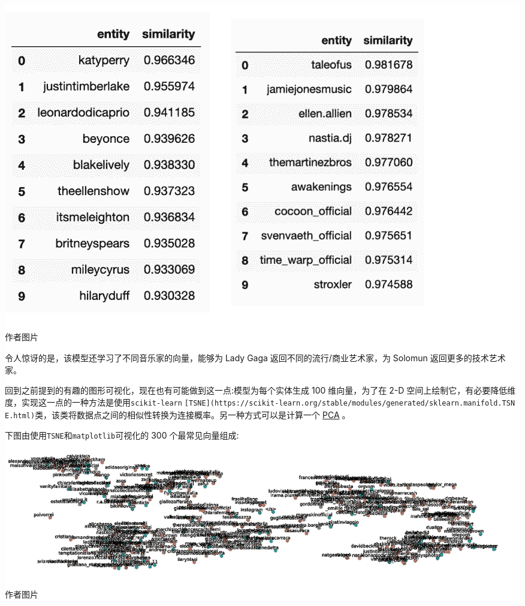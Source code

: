 ![](img/766b20cdff991c978361baeb8f8fbb22.png)

作者图片

令人惊讶的是，该模型还学习了不同音乐家的向量，能够为 Lady Gaga 返回不同的流行/商业艺术家，为 Solomun 返回更多的技术艺术家。

回到之前提到的有趣的图形可视化，现在也有可能做到这一点:模型为每个实体生成 100 维向量，为了在 2-D 空间上绘制它，有必要降低维度，实现这一点的一种方法是使用`scikit-learn` `[TSNE](https://scikit-learn.org/stable/modules/generated/sklearn.manifold.TSNE.html)`类，该类将数据点之间的相似性转换为连接概率。另一种方式可以是计算一个 [PCA](https://scikit-learn.org/stable/modules/generated/sklearn.decomposition.PCA.html) 。

下图由使用`TSNE`和`matplotlib`可视化的 300 个最常见向量组成:

![](img/0c17066a5d400809d760ef819471141b.png)

作者图片
